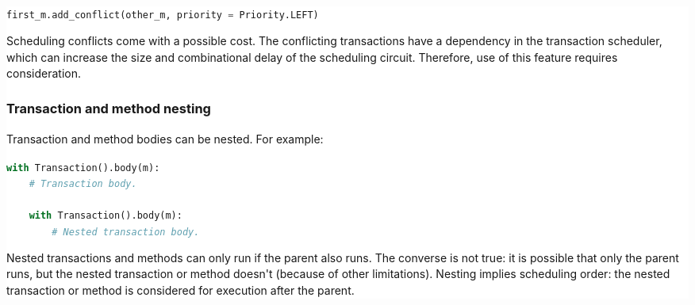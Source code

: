 ```python
first_m.add_conflict(other_m, priority = Priority.LEFT)
```

Scheduling conflicts come with a possible cost.
The conflicting transactions have a dependency in the transaction scheduler, which can increase the size and combinational delay of the scheduling circuit.
Therefore, use of this feature requires consideration.

### Transaction and method nesting

Transaction and method bodies can be nested. For example:

```python
with Transaction().body(m):
    # Transaction body.

    with Transaction().body(m):
        # Nested transaction body.
```

Nested transactions and methods can only run if the parent also runs.
The converse is not true: it is possible that only the parent runs, but the nested transaction or method doesn't (because of other limitations).
Nesting implies scheduling order: the nested transaction or method is considered for execution after the parent.
